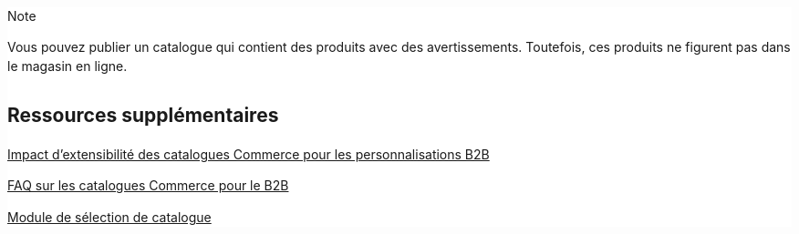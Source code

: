 > [!NOTE]
> Vous pouvez publier un catalogue qui contient des produits avec des avertissements. Toutefois, ces produits ne figurent pas dans le magasin en ligne.

## <a name="additional-resources"></a>Ressources supplémentaires

[Impact d’extensibilité des catalogues Commerce pour les personnalisations B2B](catalogs-b2b-sites-dev.md)

[FAQ sur les catalogues Commerce pour le B2B](catalogs-b2b-sites-FAQ.md)

[Module de sélection de catalogue](catalog-picker.md)

